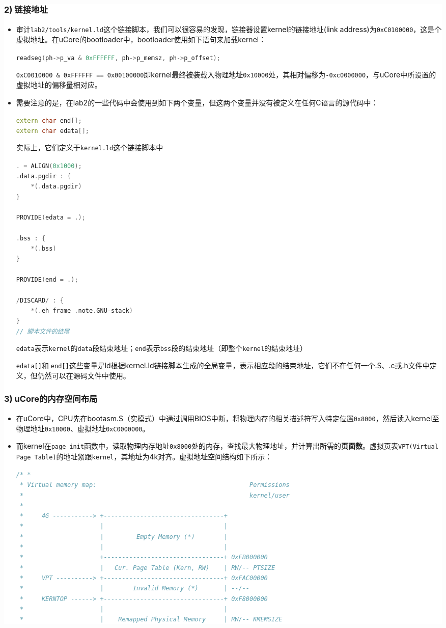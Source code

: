 ### 2) 链接地址

- 审计`lab2/tools/kernel.ld`这个链接脚本，我们可以很容易的发现，链接器设置kernel的链接地址(link address)为`0xC0100000`，这是个虚拟地址。在uCore的bootloader中，bootloader使用如下语句来加载kernel：

  ```cpp
  readseg(ph->p_va & 0xFFFFFF, ph->p_memsz, ph->p_offset);
  ```
  
  `0xC0010000 & 0xFFFFFF == 0x00100000`即kernel最终被装载入物理地址`0x10000`处，其相对偏移为`-0xc0000000`，与uCore中所设置的虚拟地址的偏移量相对应。
  
- 需要注意的是，在lab2的一些代码中会使用到如下两个变量，但这两个变量并没有被定义在任何C语言的源代码中：

  ```cpp
  extern char end[];
  extern char edata[];
  ```

  实际上，它们定义于`kernel.ld`这个链接脚本中

  ```cpp
  . = ALIGN(0x1000);
  .data.pgdir : {
      *(.data.pgdir)
  }
  
  PROVIDE(edata = .);
  
  .bss : {
      *(.bss)
  }
  
  PROVIDE(end = .);
  
  /DISCARD/ : {
      *(.eh_frame .note.GNU-stack)
  }
  // 脚本文件的结尾
  ```

  `edata`表示`kernel`的`data`段结束地址；`end`表示`bss`段的结束地址（即整个`kernel`的结束地址）

  `edata[]`和 `end[]`这些变量是ld根据kernel.ld链接脚本生成的全局变量，表示相应段的结束地址，它们不在任何一个.S、.c或.h文件中定义，但仍然可以在源码文件中使用。

### 3) uCore的内存空间布局

- 在uCore中，CPU先在bootasm.S（实模式）中通过调用BIOS中断，将物理内存的相关描述符写入特定位置`0x8000`，然后读入kernel至物理地址`0x10000`、虚拟地址`0xC0000000`。

- 而kernel在`page_init`函数中，读取物理内存地址`0x8000`处的内存，查找最大物理地址，并计算出所需的**页面数**。虚拟页表`VPT(Virtual Page Table)`的地址紧跟`kernel`，其地址为4k对齐。虚拟地址空间结构如下所示：

  ```cpp
  /* *
   * Virtual memory map:                                          Permissions
   *                                                              kernel/user
   *
   *     4G -----------> +---------------------------------+
   *                     |                                 |
   *                     |         Empty Memory (*)        |
   *                     |                                 |
   *                     +---------------------------------+ 0xFB000000
   *                     |   Cur. Page Table (Kern, RW)    | RW/-- PTSIZE
   *     VPT ----------> +---------------------------------+ 0xFAC00000
   *                     |        Invalid Memory (*)       | --/--
   *     KERNTOP ------> +---------------------------------+ 0xF8000000
   *                     |                                 |
   *                     |    Remapped Physical Memory     | RW/-- KMEMSIZE
  ```